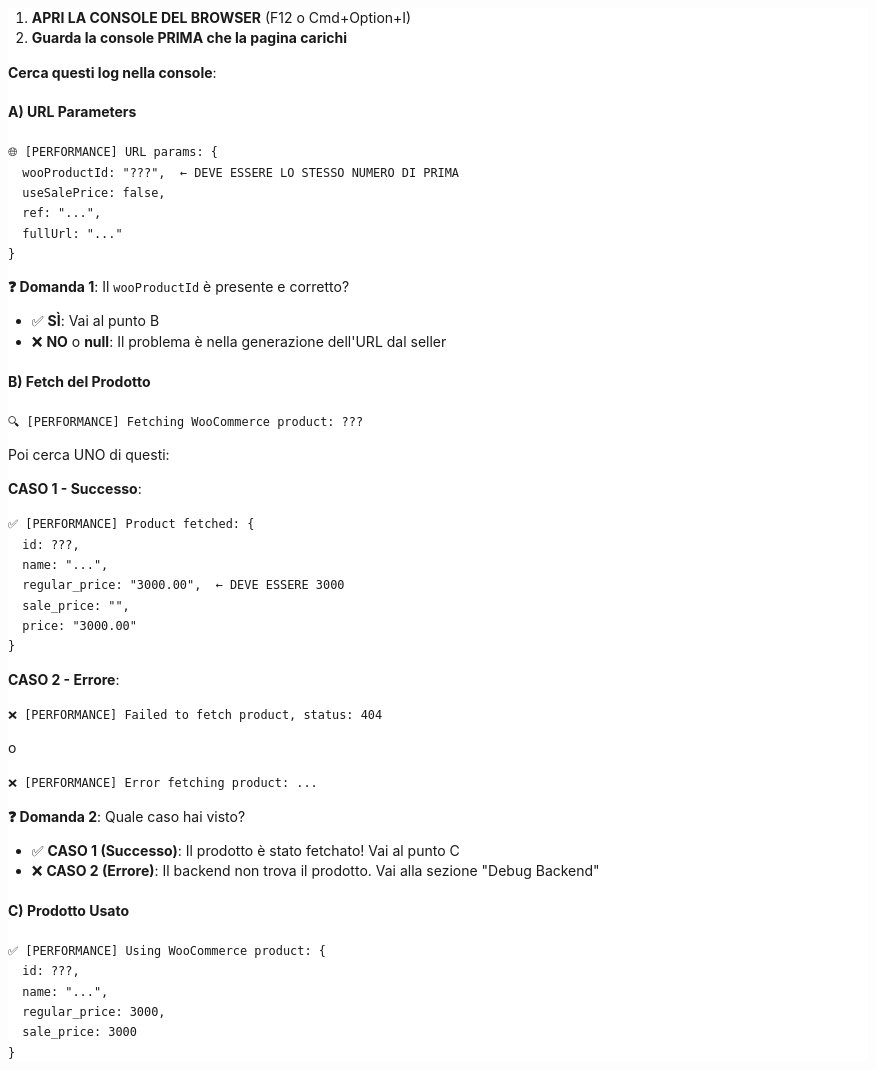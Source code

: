 1. **APRI LA CONSOLE DEL BROWSER** (F12 o Cmd+Option+I)
2. **Guarda la console PRIMA che la pagina carichi**

**Cerca questi log nella console**:

#### A) URL Parameters
```
🌐 [PERFORMANCE] URL params: {
  wooProductId: "???",  ← DEVE ESSERE LO STESSO NUMERO DI PRIMA
  useSalePrice: false,
  ref: "...",
  fullUrl: "..."
}
```

**❓ Domanda 1**: Il `wooProductId` è presente e corretto?
- ✅ **SÌ**: Vai al punto B
- ❌ **NO** o **null**: Il problema è nella generazione dell'URL dal seller

#### B) Fetch del Prodotto
```
🔍 [PERFORMANCE] Fetching WooCommerce product: ???
```

Poi cerca UNO di questi:

**CASO 1 - Successo**:
```
✅ [PERFORMANCE] Product fetched: {
  id: ???,
  name: "...",
  regular_price: "3000.00",  ← DEVE ESSERE 3000
  sale_price: "",
  price: "3000.00"
}
```

**CASO 2 - Errore**:
```
❌ [PERFORMANCE] Failed to fetch product, status: 404
```
o
```
❌ [PERFORMANCE] Error fetching product: ...
```

**❓ Domanda 2**: Quale caso hai visto?
- ✅ **CASO 1 (Successo)**: Il prodotto è stato fetchato! Vai al punto C
- ❌ **CASO 2 (Errore)**: Il backend non trova il prodotto. Vai alla sezione "Debug Backend"

#### C) Prodotto Usato
```
✅ [PERFORMANCE] Using WooCommerce product: {
  id: ???,
  name: "...",
  regular_price: 3000,
  sale_price: 3000
}
```
